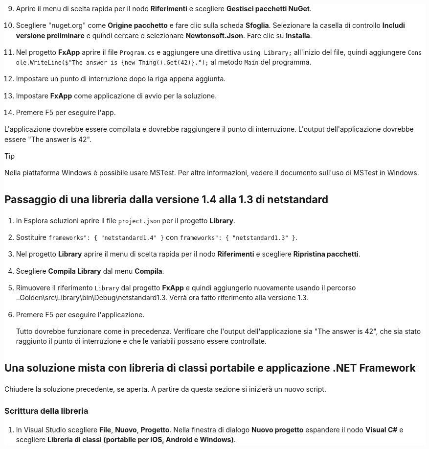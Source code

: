 9. Aprire il menu di scelta rapida per il nodo **Riferimenti** e scegliere **Gestisci pacchetti NuGet**.

10. Scegliere "nuget.org" come **Origine pacchetto** e fare clic sulla scheda **Sfoglia**. Selezionare la casella di controllo **Includi versione preliminare** e quindi cercare e selezionare **Newtonsoft.Json**. Fare clic su **Installa**. 

11. Nel progetto **FxApp** aprire il file `Program.cs` e aggiungere una direttiva `using Library;` all'inizio del file, quindi aggiungere `Console.WriteLine($"The answer is {new Thing().Get(42)}.");` al metodo `Main` del programma.

12. Impostare un punto di interruzione dopo la riga appena aggiunta.

13. Impostare **FxApp** come applicazione di avvio per la soluzione.

14. Premere F5 per eseguire l'app.

   L'applicazione dovrebbe essere compilata e dovrebbe raggiungere il punto di interruzione. L'output dell'applicazione dovrebbe essere "The answer is 42".
   
   > [!TIP]
   > Nella piattaforma Windows è possibile usare MSTest. Per altre informazioni, vedere il [documento sull'uso di MSTest in Windows](../testing/using-mstest-on-windows.md).

<a name="moving-a-library-from-netstandard-14-to-13"></a>Passaggio di una libreria dalla versione 1.4 alla 1.3 di netstandard
--------------------------------------------

1. In Esplora soluzioni aprire il file `project.json` per il progetto **Library**.

2. Sostituire `frameworks": { "netstandard1.4" }` con `frameworks": { "netstandard1.3" }`.

3. Nel progetto **Library** aprire il menu di scelta rapida per il nodo **Riferimenti** e scegliere **Ripristina pacchetti**.

4. Scegliere **Compila Library** dal menu **Compila**.

5. Rimuovere il riferimento `Library` dal progetto **FxApp** e quindi aggiungerlo nuovamente usando il percorso ..Golden\src\Library\bin\Debug\netstandard1.3. Verrà ora fatto riferimento alla versione 1.3.

6. Premere F5 per eseguire l'applicazione.

   Tutto dovrebbe funzionare come in precedenza. Verificare che l'output dell'applicazione sia "The answer is 42", che sia stato raggiunto il punto di interruzione e che le variabili possano essere controllate.

<a name="a-mixed-pcl-library-and-net-framework-application"></a>Una soluzione mista con libreria di classi portabile e applicazione .NET Framework
--------------------------------------------------

Chiudere la soluzione precedente, se aperta. A partire da questa sezione si inizierà un nuovo script.

### <a name="writing-the-library"></a>Scrittura della libreria

1. In Visual Studio scegliere **File**, **Nuovo**, **Progetto**. Nella finestra di dialogo **Nuovo progetto** espandere il nodo **Visual C#** e scegliere **Libreria di classi (portabile per iOS, Android e Windows)**. 
